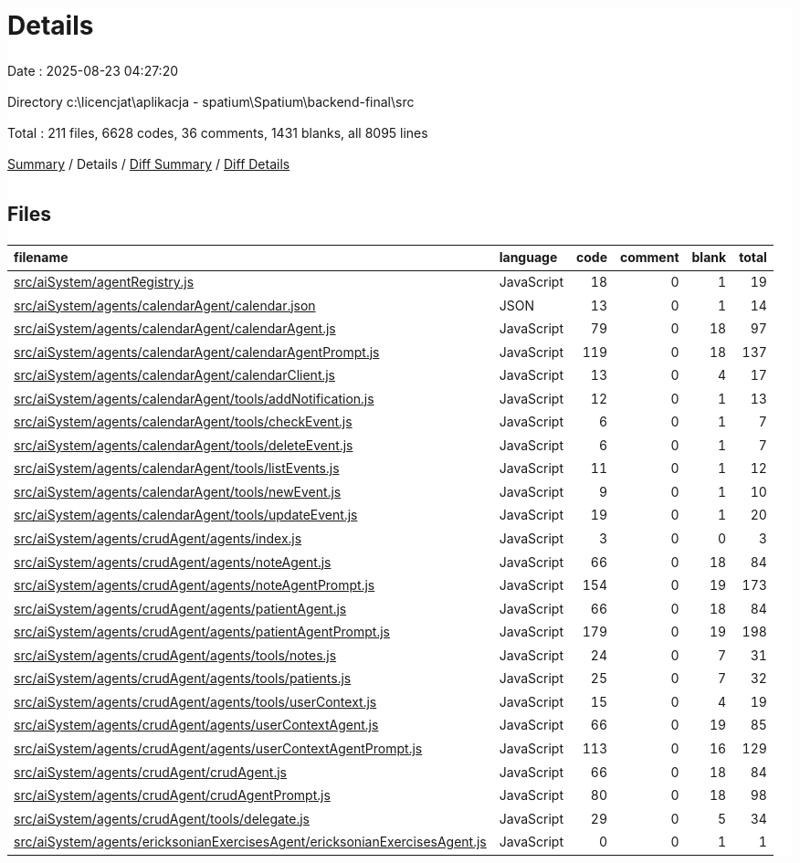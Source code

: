 # Details

Date : 2025-08-23 04:27:20

Directory c:\\licencjat\\aplikacja - spatium\\Spatium\\backend-final\\src

Total : 211 files, 6628 codes, 36 comments, 1431 blanks, all 8095 lines

[Summary](results.md) / Details / [Diff Summary](diff.md) / [Diff Details](diff-details.md)

## Files

| filename                                                                                                                                                    | language   | code | comment | blank | total |
| :---------------------------------------------------------------------------------------------------------------------------------------------------------- | :--------- | ---: | ------: | ----: | ----: |
| [src/aiSystem/agentRegistry.js](/src/aiSystem/agentRegistry.js)                                                                                             | JavaScript |   18 |       0 |     1 |    19 |
| [src/aiSystem/agents/calendarAgent/calendar.json](/src/aiSystem/agents/calendarAgent/calendar.json)                                                         | JSON       |   13 |       0 |     1 |    14 |
| [src/aiSystem/agents/calendarAgent/calendarAgent.js](/src/aiSystem/agents/calendarAgent/calendarAgent.js)                                                   | JavaScript |   79 |       0 |    18 |    97 |
| [src/aiSystem/agents/calendarAgent/calendarAgentPrompt.js](/src/aiSystem/agents/calendarAgent/calendarAgentPrompt.js)                                       | JavaScript |  119 |       0 |    18 |   137 |
| [src/aiSystem/agents/calendarAgent/calendarClient.js](/src/aiSystem/agents/calendarAgent/calendarClient.js)                                                 | JavaScript |   13 |       0 |     4 |    17 |
| [src/aiSystem/agents/calendarAgent/tools/addNotification.js](/src/aiSystem/agents/calendarAgent/tools/addNotification.js)                                   | JavaScript |   12 |       0 |     1 |    13 |
| [src/aiSystem/agents/calendarAgent/tools/checkEvent.js](/src/aiSystem/agents/calendarAgent/tools/checkEvent.js)                                             | JavaScript |    6 |       0 |     1 |     7 |
| [src/aiSystem/agents/calendarAgent/tools/deleteEvent.js](/src/aiSystem/agents/calendarAgent/tools/deleteEvent.js)                                           | JavaScript |    6 |       0 |     1 |     7 |
| [src/aiSystem/agents/calendarAgent/tools/listEvents.js](/src/aiSystem/agents/calendarAgent/tools/listEvents.js)                                             | JavaScript |   11 |       0 |     1 |    12 |
| [src/aiSystem/agents/calendarAgent/tools/newEvent.js](/src/aiSystem/agents/calendarAgent/tools/newEvent.js)                                                 | JavaScript |    9 |       0 |     1 |    10 |
| [src/aiSystem/agents/calendarAgent/tools/updateEvent.js](/src/aiSystem/agents/calendarAgent/tools/updateEvent.js)                                           | JavaScript |   19 |       0 |     1 |    20 |
| [src/aiSystem/agents/crudAgent/agents/index.js](/src/aiSystem/agents/crudAgent/agents/index.js)                                                             | JavaScript |    3 |       0 |     0 |     3 |
| [src/aiSystem/agents/crudAgent/agents/noteAgent.js](/src/aiSystem/agents/crudAgent/agents/noteAgent.js)                                                     | JavaScript |   66 |       0 |    18 |    84 |
| [src/aiSystem/agents/crudAgent/agents/noteAgentPrompt.js](/src/aiSystem/agents/crudAgent/agents/noteAgentPrompt.js)                                         | JavaScript |  154 |       0 |    19 |   173 |
| [src/aiSystem/agents/crudAgent/agents/patientAgent.js](/src/aiSystem/agents/crudAgent/agents/patientAgent.js)                                               | JavaScript |   66 |       0 |    18 |    84 |
| [src/aiSystem/agents/crudAgent/agents/patientAgentPrompt.js](/src/aiSystem/agents/crudAgent/agents/patientAgentPrompt.js)                                   | JavaScript |  179 |       0 |    19 |   198 |
| [src/aiSystem/agents/crudAgent/agents/tools/notes.js](/src/aiSystem/agents/crudAgent/agents/tools/notes.js)                                                 | JavaScript |   24 |       0 |     7 |    31 |
| [src/aiSystem/agents/crudAgent/agents/tools/patients.js](/src/aiSystem/agents/crudAgent/agents/tools/patients.js)                                           | JavaScript |   25 |       0 |     7 |    32 |
| [src/aiSystem/agents/crudAgent/agents/tools/userContext.js](/src/aiSystem/agents/crudAgent/agents/tools/userContext.js)                                     | JavaScript |   15 |       0 |     4 |    19 |
| [src/aiSystem/agents/crudAgent/agents/userContextAgent.js](/src/aiSystem/agents/crudAgent/agents/userContextAgent.js)                                       | JavaScript |   66 |       0 |    19 |    85 |
| [src/aiSystem/agents/crudAgent/agents/userContextAgentPrompt.js](/src/aiSystem/agents/crudAgent/agents/userContextAgentPrompt.js)                           | JavaScript |  113 |       0 |    16 |   129 |
| [src/aiSystem/agents/crudAgent/crudAgent.js](/src/aiSystem/agents/crudAgent/crudAgent.js)                                                                   | JavaScript |   66 |       0 |    18 |    84 |
| [src/aiSystem/agents/crudAgent/crudAgentPrompt.js](/src/aiSystem/agents/crudAgent/crudAgentPrompt.js)                                                       | JavaScript |   80 |       0 |    18 |    98 |
| [src/aiSystem/agents/crudAgent/tools/delegate.js](/src/aiSystem/agents/crudAgent/tools/delegate.js)                                                         | JavaScript |   29 |       0 |     5 |    34 |
| [src/aiSystem/agents/ericksonianExercisesAgent/ericksonianExercisesAgent.js](/src/aiSystem/agents/ericksonianExercisesAgent/ericksonianExercisesAgent.js)   | JavaScript |    0 |       0 |     1 |     1 |